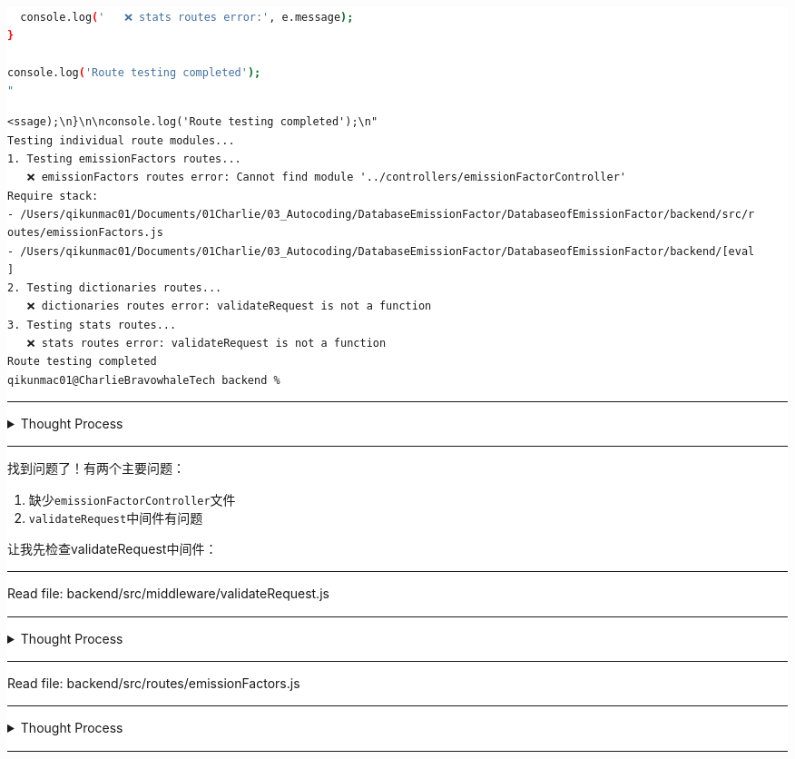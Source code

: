 ```bash
  console.log('   ❌ stats routes error:', e.message);
}

console.log('Route testing completed');
"
```

```
<ssage);\n}\n\nconsole.log('Route testing completed');\n"
Testing individual route modules...
1. Testing emissionFactors routes...
   ❌ emissionFactors routes error: Cannot find module '../controllers/emissionFactorController'
Require stack:
- /Users/qikunmac01/Documents/01Charlie/03_Autocoding/DatabaseEmissionFactor/DatabaseofEmissionFactor/backend/src/r
outes/emissionFactors.js
- /Users/qikunmac01/Documents/01Charlie/03_Autocoding/DatabaseEmissionFactor/DatabaseofEmissionFactor/backend/[eval
]
2. Testing dictionaries routes...
   ❌ dictionaries routes error: validateRequest is not a function
3. Testing stats routes...
   ❌ stats routes error: validateRequest is not a function
Route testing completed
qikunmac01@CharlieBravowhaleTech backend %
```

---

<think><details><summary>Thought Process</summary></details></think>

---

找到问题了！有两个主要问题：
1. 缺少`emissionFactorController`文件
2. `validateRequest`中间件有问题

让我先检查validateRequest中间件：

---

Read file: backend/src/middleware/validateRequest.js

---

<think><details><summary>Thought Process</summary></details></think>

---

Read file: backend/src/routes/emissionFactors.js

---

<think><details><summary>Thought Process</summary></details></think>

---
